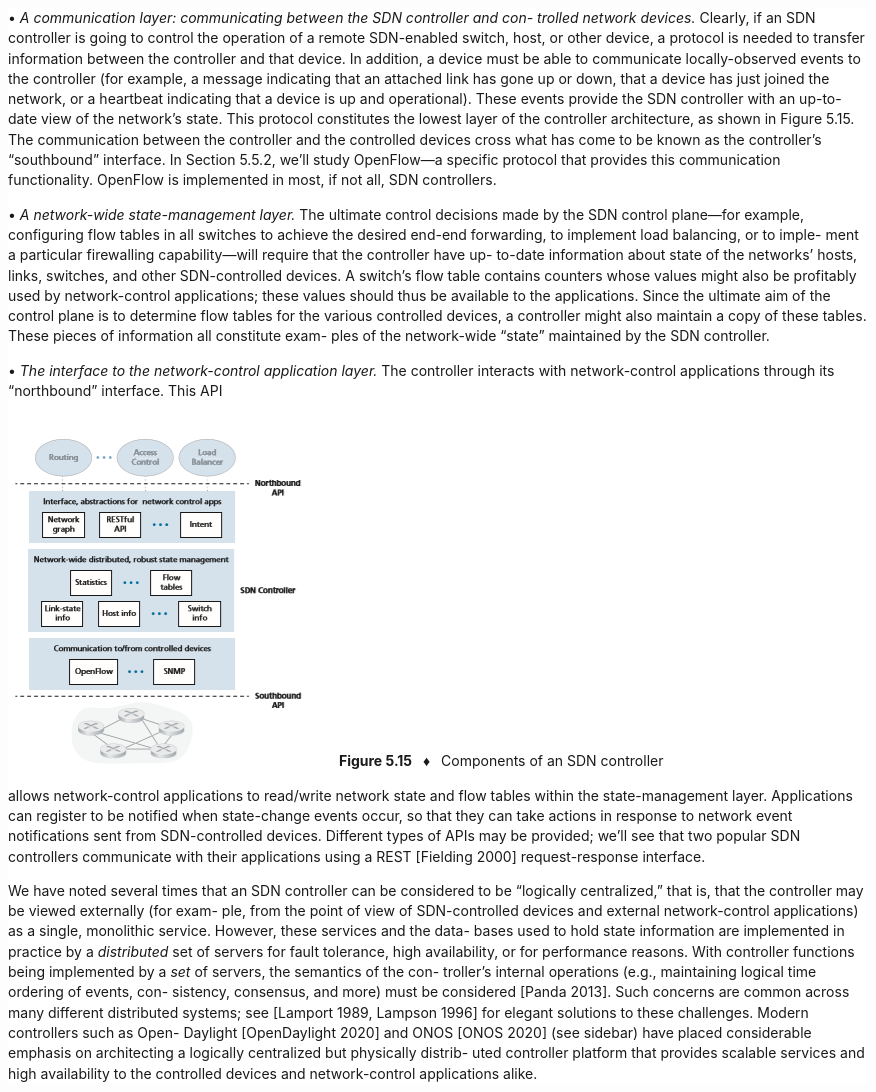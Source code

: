 • _A communication layer: communicating between the SDN controller and con- trolled network devices._ Clearly, if an SDN controller is going to control the operation of a remote SDN-enabled switch, host, or other device, a protocol is needed to transfer information between the controller and that device. In addition, a device must be able to communicate locally-observed events to the controller (for example, a message indicating that an attached link has gone up or down, that a device has just joined the network, or a heartbeat indicating that a device is up and operational). These events provide the SDN controller with an up-to- date view of the network’s state. This protocol constitutes the lowest layer of the controller architecture, as shown in Figure 5.15. The communication between the controller and the controlled devices cross what has come to be known as the controller’s “southbound” interface. In Section 5.5.2, we’ll study OpenFlow—a specific protocol that provides this communication functionality. OpenFlow is implemented in most, if not all, SDN controllers.

• _A network-wide state-management layer._ The ultimate control decisions made by the SDN control plane—for example, configuring flow tables in all switches to achieve the desired end-end forwarding, to implement load balancing, or to imple- ment a particular firewalling capability—will require that the controller have up- to-date information about state of the networks’ hosts, links, switches, and other SDN-controlled devices. A switch’s flow table contains counters whose values might also be profitably used by network-control applications; these values should thus be available to the applications. Since the ultimate aim of the control plane is to determine flow tables for the various controlled devices, a controller might also maintain a copy of these tables. These pieces of information all constitute exam- ples of the network-wide “state” maintained by the SDN controller.

• _The interface to the network-control application layer._ The controller interacts with network-control applications through its “northbound” interface. This API

![Alt text](image-15.png)
**Figure 5.15**  ♦  Components of an SDN controller

allows network-control applications to read/write network state and flow tables within the state-management layer. Applications can register to be notified when state-change events occur, so that they can take actions in response to network event notifications sent from SDN-controlled devices. Different types of APIs may be provided; we’ll see that two popular SDN controllers communicate with their applications using a REST [Fielding 2000] request-response interface.

We have noted several times that an SDN controller can be considered to be “logically centralized,” that is, that the controller may be viewed externally (for exam- ple, from the point of view of SDN-controlled devices and external network-control
applications) as a single, monolithic service. However, these services and the data- bases used to hold state information are implemented in practice by a _distributed_ set of servers for fault tolerance, high availability, or for performance reasons. With controller functions being implemented by a _set_ of servers, the semantics of the con- troller’s internal operations (e.g., maintaining logical time ordering of events, con- sistency, consensus, and more) must be considered [Panda 2013]. Such concerns are common across many different distributed systems; see [Lamport 1989, Lampson 1996] for elegant solutions to these challenges. Modern controllers such as Open- Daylight [OpenDaylight 2020] and ONOS [ONOS 2020] (see sidebar) have placed considerable emphasis on architecting a logically centralized but physically distrib- uted controller platform that provides scalable services and high availability to the controlled devices and network-control applications alike.
